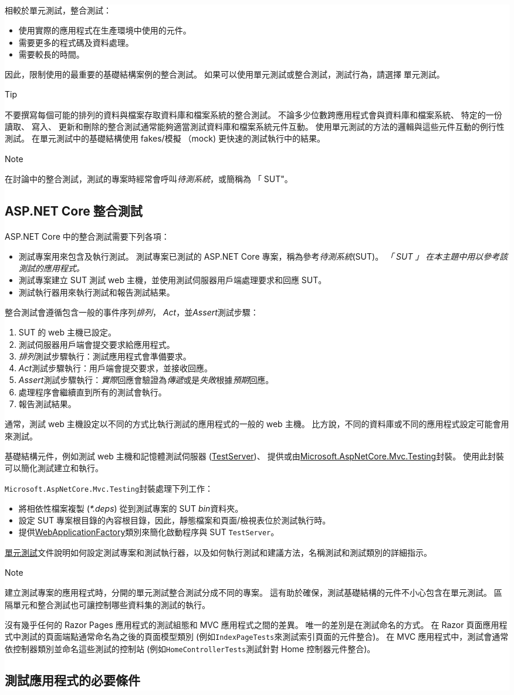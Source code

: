 相較於單元測試，整合測試：

* 使用實際的應用程式在生產環境中使用的元件。
* 需要更多的程式碼及資料處理。
* 需要較長的時間。

因此，限制使用的最重要的基礎結構案例的整合測試。 如果可以使用單元測試或整合測試，測試行為，請選擇 單元測試。

> [!TIP]
> 不要撰寫每個可能的排列的資料與檔案存取資料庫和檔案系統的整合測試。 不論多少位數跨應用程式會與資料庫和檔案系統、 特定的一份讀取、 寫入、 更新和刪除的整合測試通常能夠適當測試資料庫和檔案系統元件互動。 使用單元測試的方法的邏輯與這些元件互動的例行性測試。 在單元測試中的基礎結構使用 fakes/模擬 （mock) 更快速的測試執行中的結果。

> [!NOTE]
> 在討論中的整合測試，測試的專案時經常會呼叫*待測系統*，或簡稱為 「 SUT"。

## <a name="aspnet-core-integration-tests"></a>ASP.NET Core 整合測試

ASP.NET Core 中的整合測試需要下列各項：

* 測試專案用來包含及執行測試。 測試專案已測試的 ASP.NET Core 專案，稱為參考*待測系統*(SUT)。 _「 SUT 」 在本主題中用以參考該測試的應用程式。_
* 測試專案建立 SUT 測試 web 主機，並使用測試伺服器用戶端處理要求和回應 SUT。
* 測試執行器用來執行測試和報告測試結果。

整合測試會遵循包含一般的事件序列*排列*， *Act*，並*Assert*測試步驟：

1. SUT 的 web 主機已設定。
1. 測試伺服器用戶端會提交要求給應用程式。
1. *排列*測試步驟執行：測試應用程式會準備要求。
1. *Act*測試步驟執行：用戶端會提交要求，並接收回應。
1. *Assert*測試步驟執行：*實際*回應會驗證為*傳遞*或是*失敗*根據*預期*回應。
1. 處理程序會繼續直到所有的測試會執行。
1. 報告測試結果。

通常，測試 web 主機設定以不同的方式比執行測試的應用程式的一般的 web 主機。 比方說，不同的資料庫或不同的應用程式設定可能會用來測試。

基礎結構元件，例如測試 web 主機和記憶體測試伺服器 ([TestServer](/dotnet/api/microsoft.aspnetcore.testhost.testserver))、 提供或由[Microsoft.AspNetCore.Mvc.Testing](https://www.nuget.org/packages/Microsoft.AspNetCore.Mvc.Testing)封裝。 使用此封裝可以簡化測試建立和執行。

`Microsoft.AspNetCore.Mvc.Testing`封裝處理下列工作：

* 將相依性檔案複製 (*\*.deps*) 從到測試專案的 SUT *bin*資料夾。
* 設定 SUT 專案根目錄的內容根目錄，因此，靜態檔案和頁面/檢視表位於測試執行時。
* 提供[WebApplicationFactory](/dotnet/api/microsoft.aspnetcore.mvc.testing.webapplicationfactory-1)類別來簡化啟動程序與 SUT `TestServer`。

[單元測試](/dotnet/articles/core/testing/unit-testing-with-dotnet-test)文件說明如何設定測試專案和測試執行器，以及如何執行測試和建議方法，名稱測試和測試類別的詳細指示。

> [!NOTE]
> 建立測試專案的應用程式時，分開的單元測試整合測試分成不同的專案。 這有助於確保，測試基礎結構的元件不小心包含在單元測試。 區隔單元和整合測試也可讓控制哪些資料集的測試的執行。

沒有幾乎任何的 Razor Pages 應用程式的測試組態和 MVC 應用程式之間的差異。 唯一的差別是在測試命名的方式。 在 Razor 頁面應用程式中測試的頁面端點通常命名為之後的頁面模型類別 (例如`IndexPageTests`來測試索引頁面的元件整合)。 在 MVC 應用程式中，測試會通常依控制器類別並命名這些測試的控制站 (例如`HomeControllerTests`測試針對 Home 控制器元件整合)。

## <a name="test-app-prerequisites"></a>測試應用程式的必要條件

